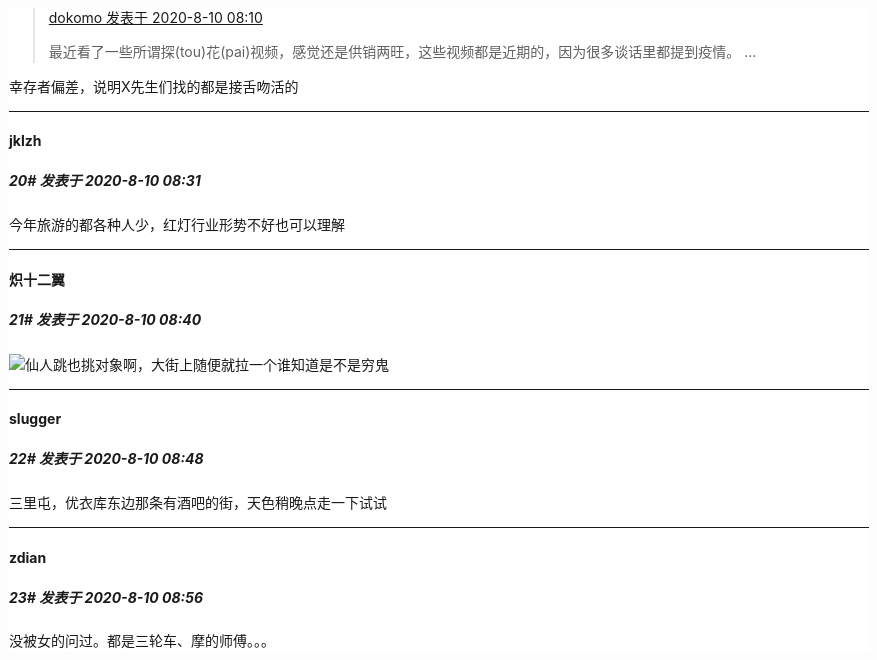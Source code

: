 
<blockquote><a href="httphttps://bbs.saraba1st.com/2b/forum.php?mod=redirect&amp;goto=findpost&amp;pid=48376796&amp;ptid=1953887" target="_blank">dokomo 发表于 2020-8-10 08:10</a>

最近看了一些所谓探(tou)花(pai)视频，感觉还是供销两旺，这些视频都是近期的，因为很多谈话里都提到疫情。 ...</blockquote>
幸存者偏差，说明X先生们找的都是接舌吻活的







*****

####  jklzh  
##### 20#       发表于 2020-8-10 08:31




今年旅游的都各种人少，红灯行业形势不好也可以理解







*****

####  炽十二翼  
##### 21#       发表于 2020-8-10 08:40



<img src="https://static.saraba1st.com/image/smiley/face2017/001.png" referrerpolicy="no-referrer">仙人跳也挑对象啊，大街上随便就拉一个谁知道是不是穷鬼







*****

####  slugger  
##### 22#       发表于 2020-8-10 08:48




三里屯，优衣库东边那条有酒吧的街，天色稍晚点走一下试试







*****

####  zdian  
##### 23#       发表于 2020-8-10 08:56




没被女的问过。都是三轮车、摩的师傅。。。
